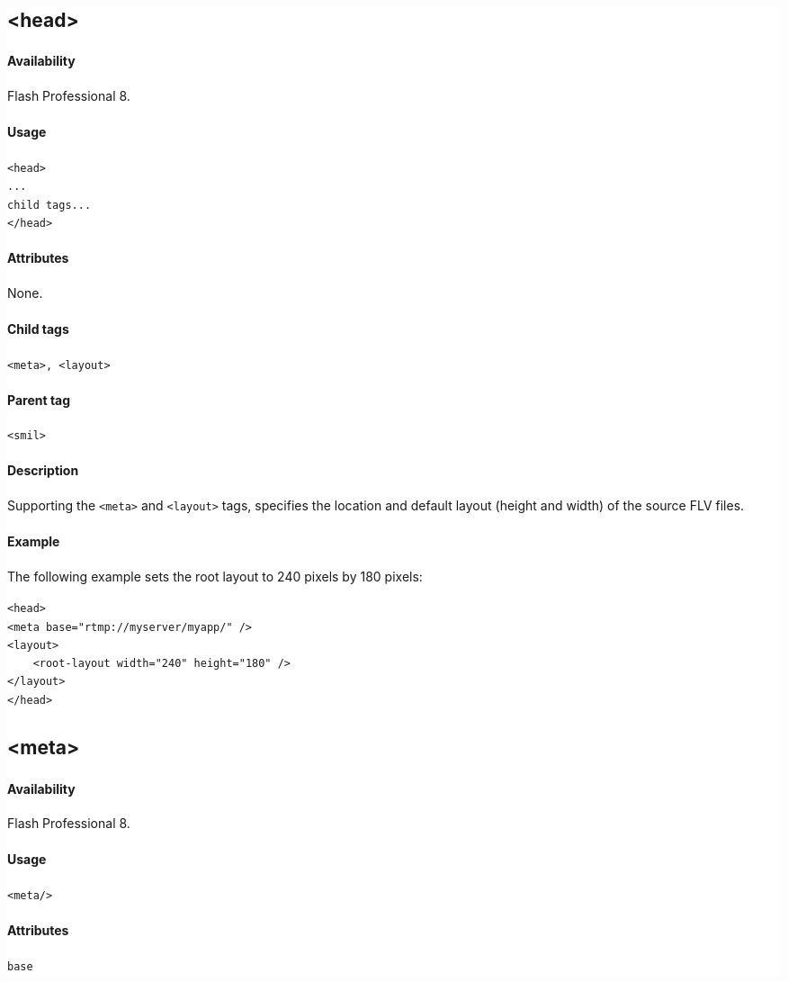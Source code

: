 ## \<head\>

#### Availability

Flash Professional 8.

#### Usage

    <head>
    ...
    child tags...
    </head>

#### Attributes

None.

#### Child tags

    <meta>, <layout>

#### Parent tag

    <smil>

#### Description

Supporting the `<meta>` and `<layout>` tags, specifies the location and default
layout (height and width) of the source FLV files.

#### Example

The following example sets the root layout to 240 pixels by 180 pixels:

    <head>
    <meta base="rtmp://myserver/myapp/" />
    <layout>
        <root-layout width="240" height="180" />
    </layout>
    </head>

## \<meta\>

#### Availability

Flash Professional 8.

#### Usage

    <meta/>

#### Attributes

    base
